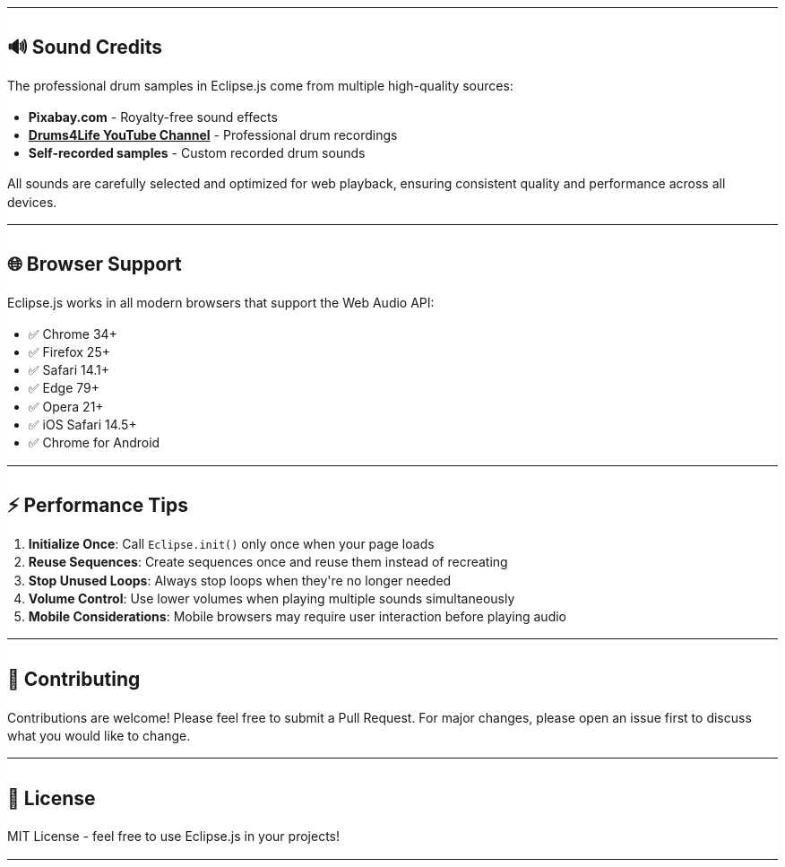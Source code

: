 ```html
```

---

## 🔊 Sound Credits

The professional drum samples in Eclipse.js come from multiple high-quality sources:

- **Pixabay.com** - Royalty-free sound effects
- **[Drums4Life YouTube Channel](https://youtube.com/@drums4lifesubscribe?si=dyq4SBWFWxiDaDBx)** - Professional drum recordings
- **Self-recorded samples** - Custom recorded drum sounds

All sounds are carefully selected and optimized for web playback, ensuring consistent quality and performance across all devices.

---

## 🌐 Browser Support

Eclipse.js works in all modern browsers that support the Web Audio API:

- ✅ Chrome 34+
- ✅ Firefox 25+
- ✅ Safari 14.1+
- ✅ Edge 79+
- ✅ Opera 21+
- ✅ iOS Safari 14.5+
- ✅ Chrome for Android

---

## ⚡ Performance Tips

1. **Initialize Once**: Call `Eclipse.init()` only once when your page loads
2. **Reuse Sequences**: Create sequences once and reuse them instead of recreating
3. **Stop Unused Loops**: Always stop loops when they're no longer needed
4. **Volume Control**: Use lower volumes when playing multiple sounds simultaneously
5. **Mobile Considerations**: Mobile browsers may require user interaction before playing audio

---

## 🤝 Contributing

Contributions are welcome! Please feel free to submit a Pull Request. For major changes, please open an issue first to discuss what you would like to change.

---

## 📄 License

MIT License - feel free to use Eclipse.js in your projects!

---